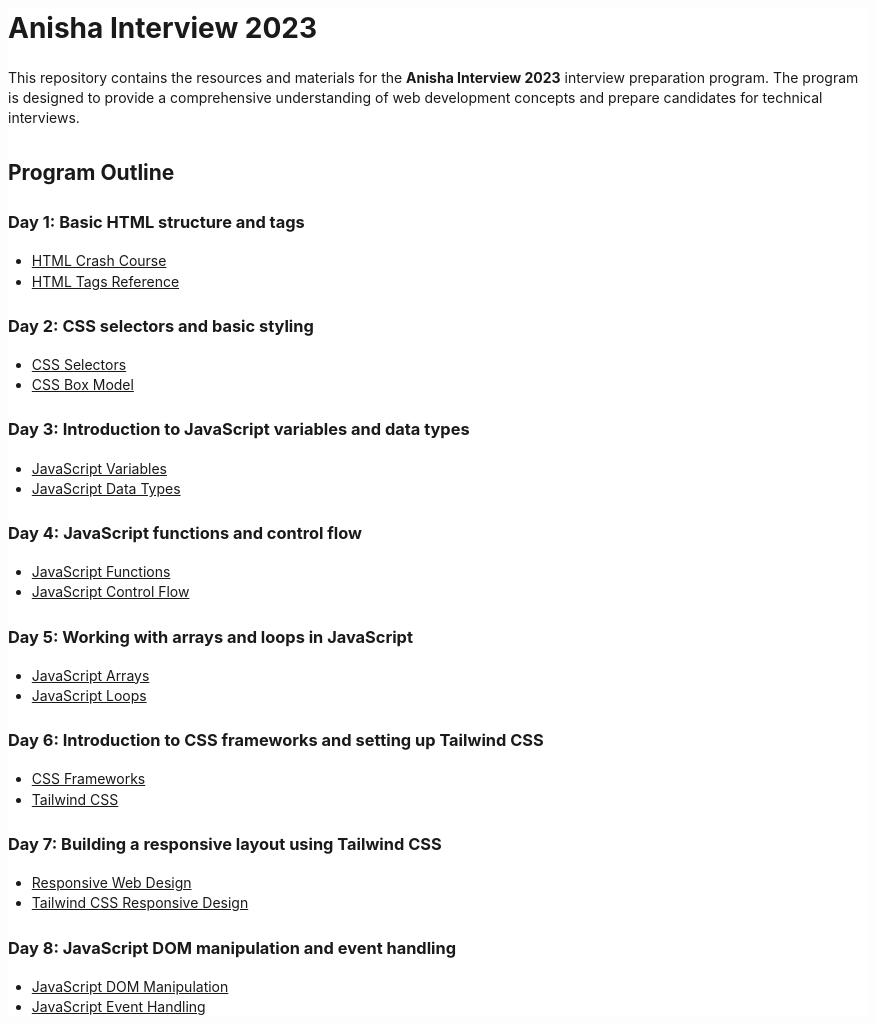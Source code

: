 # Anisha Interview 2023

This repository contains the resources and materials for the **Anisha Interview 2023** interview preparation program. The program is designed to provide a comprehensive understanding of web development concepts and prepare candidates for technical interviews.

## Program Outline

### Day 1: Basic HTML structure and tags

- [HTML Crash Course](https://www.youtube.com/watch?v=UB1O30fR-EE)
- [HTML Tags Reference](https://developer.mozilla.org/en-US/docs/Web/HTML/Element)

### Day 2: CSS selectors and basic styling

- [CSS Selectors](https://www.w3schools.com/cssref/css_selectors.php)
- [CSS Box Model](https://developer.mozilla.org/en-US/docs/Learn/CSS/Building_blocks/The_box_model)

### Day 3: Introduction to JavaScript variables and data types

- [JavaScript Variables](https://www.w3schools.com/js/js_variables.php)
- [JavaScript Data Types](https://www.w3schools.com/js/js_datatypes.php)

### Day 4: JavaScript functions and control flow

- [JavaScript Functions](https://www.w3schools.com/js/js_functions.asp)
- [JavaScript Control Flow](https://www.w3schools.com/js/js_if_else.asp)

### Day 5: Working with arrays and loops in JavaScript

- [JavaScript Arrays](https://www.w3schools.com/js/js_arrays.asp)
- [JavaScript Loops](https://www.w3schools.com/js/js_loop_for.asp)

### Day 6: Introduction to CSS frameworks and setting up Tailwind CSS

- [CSS Frameworks](https://www.freecodecamp.org/news/top-css-frameworks-compared-2020/)
- [Tailwind CSS](https://tailwindcss.com/)

### Day 7: Building a responsive layout using Tailwind CSS

- [Responsive Web Design](https://www.freecodecamp.org/news/learn-responsive-web-design-in-5-minutes/)
- [Tailwind CSS Responsive Design](https://tailwindcss.com/docs/responsive-design)

### Day 8: JavaScript DOM manipulation and event handling

- [JavaScript DOM Manipulation](https://www.w3schools.com/js/js_htmldom.asp)
- [JavaScript Event Handling](https://www.w3schools.com/js/js_events.asp)
